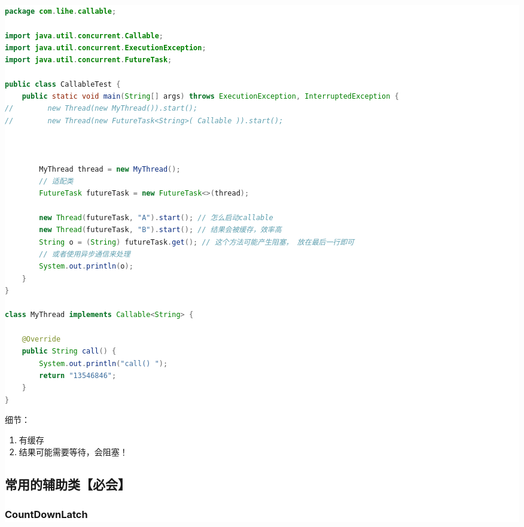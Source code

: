```java
package com.lihe.callable;

import java.util.concurrent.Callable;
import java.util.concurrent.ExecutionException;
import java.util.concurrent.FutureTask;

public class CallableTest {
    public static void main(String[] args) throws ExecutionException, InterruptedException {
//        new Thread(new MyThread()).start();
//        new Thread(new FutureTask<String>( Callable )).start();



        MyThread thread = new MyThread();
        // 适配类
        FutureTask futureTask = new FutureTask<>(thread);

        new Thread(futureTask, "A").start(); // 怎么启动callable
        new Thread(futureTask, "B").start(); // 结果会被缓存，效率高
        String o = (String) futureTask.get(); // 这个方法可能产生阻塞， 放在最后一行即可
        // 或者使用异步通信来处理
        System.out.println(o);
    }
}

class MyThread implements Callable<String> {

    @Override
    public String call() {
        System.out.println("call() ");
        return "13546846";
    }
}
```



细节：

1. 有缓存
2. 结果可能需要等待，会阻塞！



## 常用的辅助类【必会】



### CountDownLatch
